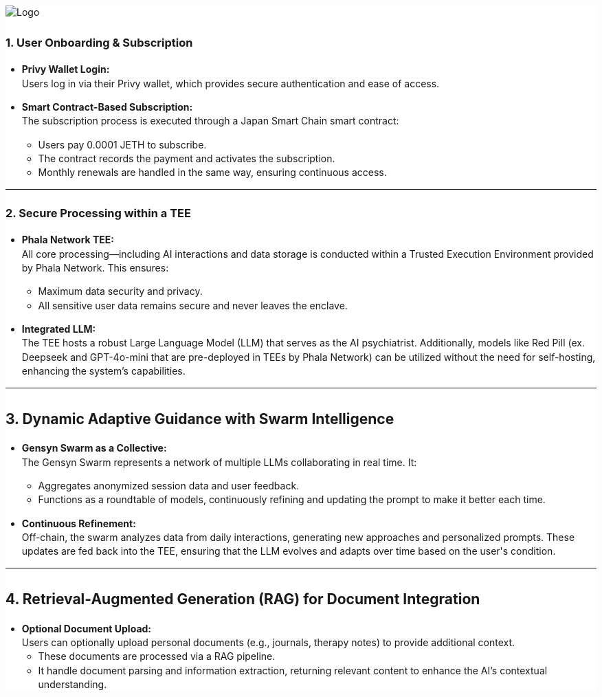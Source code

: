 ![Logo](https://github.com/derek2403/ethtokyo/blob/main/public/TokuKaiganArchitecture.png?raw=true)

### 1. User Onboarding & Subscription

- **Privy Wallet Login:**  
  Users log in via their Privy wallet, which provides secure authentication and ease of access.

- **Smart Contract-Based Subscription:**  
  The subscription process is executed through a Japan Smart Chain smart contract:
  - Users pay 0.0001 JETH to subscribe.
  - The contract records the payment and activates the subscription.
  - Monthly renewals are handled in the same way, ensuring continuous access.

---

### 2. Secure Processing within a TEE

- **Phala Network TEE:**  
  All core processing—including AI interactions and data storage is conducted within a Trusted Execution Environment provided by Phala Network. This ensures:
  - Maximum data security and privacy.
  - All sensitive user data remains secure and never leaves the enclave.

- **Integrated LLM:**  
  The TEE hosts a robust Large Language Model (LLM) that serves as the AI psychiatrist. Additionally, models like Red Pill (ex. Deepseek and GPT-4o-mini that are pre-deployed in TEEs by Phala Network) can be utilized without the need for self-hosting, enhancing the system’s capabilities.

---

## 3. Dynamic Adaptive Guidance with Swarm Intelligence

- **Gensyn Swarm as a Collective:**  
  The Gensyn Swarm represents a network of multiple LLMs collaborating in real time. It:
  - Aggregates anonymized session data and user feedback.
  - Functions as a roundtable of models, continuously refining and updating the prompt to make it better each time.

- **Continuous Refinement:**  
  Off-chain, the swarm analyzes data from daily interactions, generating new approaches and personalized prompts. These updates are fed back into the TEE, ensuring that the LLM evolves and adapts over time based on the user's condition.

---

## 4. Retrieval-Augmented Generation (RAG) for Document Integration

- **Optional Document Upload:**  
  Users can optionally upload personal documents (e.g., journals, therapy notes) to provide additional context.
  - These documents are processed via a RAG pipeline.
  - It handle document parsing and information extraction, returning relevant content to enhance the AI’s contextual understanding.
